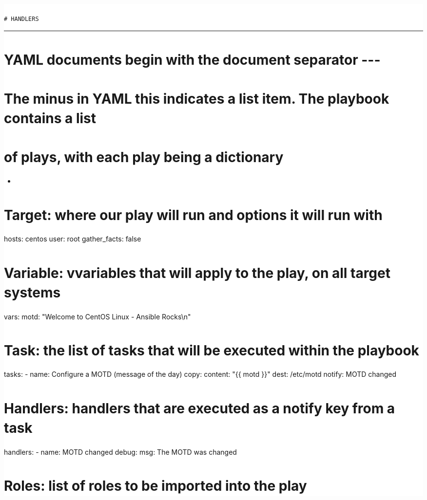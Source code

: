 ```

# HANDLERS

```
---
 # YAML documents begin with the document separator ---

 # The minus in YAML this indicates a list item.  The playbook contains a list 
 # of plays, with each play being a dictionary
-

  # Target: where our play will run and options it will run with
  hosts: centos
  user: root
  gather_facts: false

  # Variable: vvariables that will apply to the play, on all target systems
  vars:
    motd: "Welcome to CentOS Linux - Ansible Rocks\n"

  # Task: the list of tasks that will be executed within the playbook
  tasks:
    - name: Configure a MOTD (message of the day)
      copy:
        content: "{{ motd }}"
        dest: /etc/motd
      notify: MOTD changed

  # Handlers: handlers that are executed as a notify key from a task
  handlers:
    - name: MOTD changed
      debug:
        msg: The MOTD was changed

  # Roles: list of roles to be imported into the play
